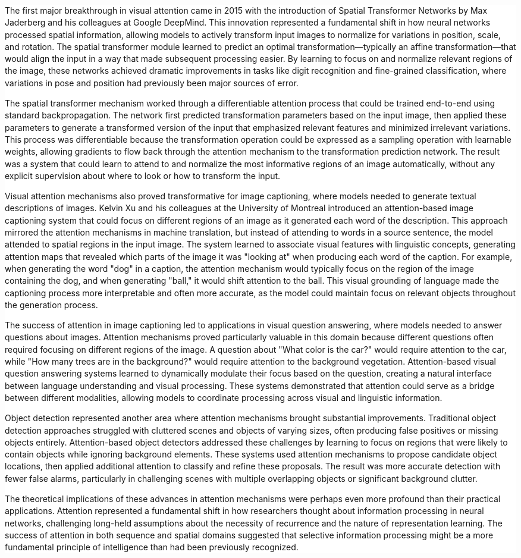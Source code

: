 The first major breakthrough in visual attention came in 2015 with the introduction of Spatial Transformer Networks by Max Jaderberg and his colleagues at Google DeepMind. This innovation represented a fundamental shift in how neural networks processed spatial information, allowing models to actively transform input images to normalize for variations in position, scale, and rotation. The spatial transformer module learned to predict an optimal transformation—typically an affine transformation—that would align the input in a way that made subsequent processing easier. By learning to focus on and normalize relevant regions of the image, these networks achieved dramatic improvements in tasks like digit recognition and fine-grained classification, where variations in pose and position had previously been major sources of error.

The spatial transformer mechanism worked through a differentiable attention process that could be trained end-to-end using standard backpropagation. The network first predicted transformation parameters based on the input image, then applied these parameters to generate a transformed version of the input that emphasized relevant features and minimized irrelevant variations. This process was differentiable because the transformation operation could be expressed as a sampling operation with learnable weights, allowing gradients to flow back through the attention mechanism to the transformation prediction network. The result was a system that could learn to attend to and normalize the most informative regions of an image automatically, without any explicit supervision about where to look or how to transform the input.

Visual attention mechanisms also proved transformative for image captioning, where models needed to generate textual descriptions of images. Kelvin Xu and his colleagues at the University of Montreal introduced an attention-based image captioning system that could focus on different regions of an image as it generated each word of the description. This approach mirrored the attention mechanisms in machine translation, but instead of attending to words in a source sentence, the model attended to spatial regions in the input image. The system learned to associate visual features with linguistic concepts, generating attention maps that revealed which parts of the image it was "looking at" when producing each word of the caption. For example, when generating the word "dog" in a caption, the attention mechanism would typically focus on the region of the image containing the dog, and when generating "ball," it would shift attention to the ball. This visual grounding of language made the captioning process more interpretable and often more accurate, as the model could maintain focus on relevant objects throughout the generation process.

The success of attention in image captioning led to applications in visual question answering, where models needed to answer questions about images. Attention mechanisms proved particularly valuable in this domain because different questions often required focusing on different regions of the image. A question about "What color is the car?" would require attention to the car, while "How many trees are in the background?" would require attention to the background vegetation. Attention-based visual question answering systems learned to dynamically modulate their focus based on the question, creating a natural interface between language understanding and visual processing. These systems demonstrated that attention could serve as a bridge between different modalities, allowing models to coordinate processing across visual and linguistic information.

Object detection represented another area where attention mechanisms brought substantial improvements. Traditional object detection approaches struggled with cluttered scenes and objects of varying sizes, often producing false positives or missing objects entirely. Attention-based object detectors addressed these challenges by learning to focus on regions that were likely to contain objects while ignoring background elements. These systems used attention mechanisms to propose candidate object locations, then applied additional attention to classify and refine these proposals. The result was more accurate detection with fewer false alarms, particularly in challenging scenes with multiple overlapping objects or significant background clutter.

The theoretical implications of these advances in attention mechanisms were perhaps even more profound than their practical applications. Attention represented a fundamental shift in how researchers thought about information processing in neural networks, challenging long-held assumptions about the necessity of recurrence and the nature of representation learning. The success of attention in both sequence and spatial domains suggested that selective information processing might be a more fundamental principle of intelligence than had been previously recognized.
